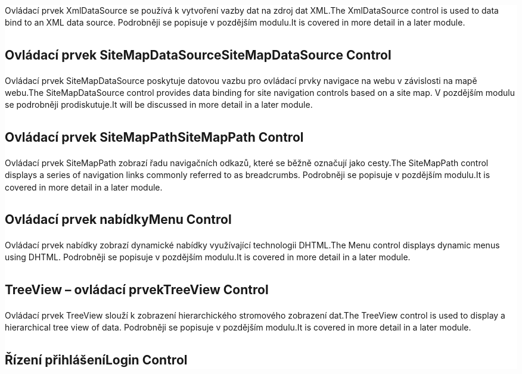 <span data-ttu-id="0aeab-331">Ovládací prvek XmlDataSource se používá k vytvoření vazby dat na zdroj dat XML.</span><span class="sxs-lookup"><span data-stu-id="0aeab-331">The XmlDataSource control is used to data bind to an XML data source.</span></span> <span data-ttu-id="0aeab-332">Podrobněji se popisuje v pozdějším modulu.</span><span class="sxs-lookup"><span data-stu-id="0aeab-332">It is covered in more detail in a later module.</span></span>

## <a name="sitemapdatasource-control"></a><span data-ttu-id="0aeab-333">Ovládací prvek SiteMapDataSource</span><span class="sxs-lookup"><span data-stu-id="0aeab-333">SiteMapDataSource Control</span></span>

<span data-ttu-id="0aeab-334">Ovládací prvek SiteMapDataSource poskytuje datovou vazbu pro ovládací prvky navigace na webu v závislosti na mapě webu.</span><span class="sxs-lookup"><span data-stu-id="0aeab-334">The SiteMapDataSource control provides data binding for site navigation controls based on a site map.</span></span> <span data-ttu-id="0aeab-335">V pozdějším modulu se podrobněji prodiskutuje.</span><span class="sxs-lookup"><span data-stu-id="0aeab-335">It will be discussed in more detail in a later module.</span></span>

## <a name="sitemappath-control"></a><span data-ttu-id="0aeab-336">Ovládací prvek SiteMapPath</span><span class="sxs-lookup"><span data-stu-id="0aeab-336">SiteMapPath Control</span></span>

<span data-ttu-id="0aeab-337">Ovládací prvek SiteMapPath zobrazí řadu navigačních odkazů, které se běžně označují jako cesty.</span><span class="sxs-lookup"><span data-stu-id="0aeab-337">The SiteMapPath control displays a series of navigation links commonly referred to as breadcrumbs.</span></span> <span data-ttu-id="0aeab-338">Podrobněji se popisuje v pozdějším modulu.</span><span class="sxs-lookup"><span data-stu-id="0aeab-338">It is covered in more detail in a later module.</span></span>

## <a name="menu-control"></a><span data-ttu-id="0aeab-339">Ovládací prvek nabídky</span><span class="sxs-lookup"><span data-stu-id="0aeab-339">Menu Control</span></span>

<span data-ttu-id="0aeab-340">Ovládací prvek nabídky zobrazí dynamické nabídky využívající technologii DHTML.</span><span class="sxs-lookup"><span data-stu-id="0aeab-340">The Menu control displays dynamic menus using DHTML.</span></span> <span data-ttu-id="0aeab-341">Podrobněji se popisuje v pozdějším modulu.</span><span class="sxs-lookup"><span data-stu-id="0aeab-341">It is covered in more detail in a later module.</span></span>

## <a name="treeview-control"></a><span data-ttu-id="0aeab-342">TreeView – ovládací prvek</span><span class="sxs-lookup"><span data-stu-id="0aeab-342">TreeView Control</span></span>

<span data-ttu-id="0aeab-343">Ovládací prvek TreeView slouží k zobrazení hierarchického stromového zobrazení dat.</span><span class="sxs-lookup"><span data-stu-id="0aeab-343">The TreeView control is used to display a hierarchical tree view of data.</span></span> <span data-ttu-id="0aeab-344">Podrobněji se popisuje v pozdějším modulu.</span><span class="sxs-lookup"><span data-stu-id="0aeab-344">It is covered in more detail in a later module.</span></span>

## <a name="login-control"></a><span data-ttu-id="0aeab-345">Řízení přihlášení</span><span class="sxs-lookup"><span data-stu-id="0aeab-345">Login Control</span></span>
